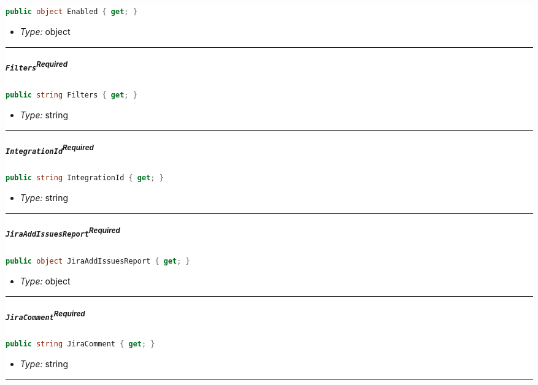 ```csharp
public object Enabled { get; }
```

- *Type:* object

---

##### `Filters`<sup>Required</sup> <a name="Filters" id="rhizo-co-terraform-provider-wiz.automationRuleJiraAddComment.AutomationRuleJiraAddComment.property.filters"></a>

```csharp
public string Filters { get; }
```

- *Type:* string

---

##### `IntegrationId`<sup>Required</sup> <a name="IntegrationId" id="rhizo-co-terraform-provider-wiz.automationRuleJiraAddComment.AutomationRuleJiraAddComment.property.integrationId"></a>

```csharp
public string IntegrationId { get; }
```

- *Type:* string

---

##### `JiraAddIssuesReport`<sup>Required</sup> <a name="JiraAddIssuesReport" id="rhizo-co-terraform-provider-wiz.automationRuleJiraAddComment.AutomationRuleJiraAddComment.property.jiraAddIssuesReport"></a>

```csharp
public object JiraAddIssuesReport { get; }
```

- *Type:* object

---

##### `JiraComment`<sup>Required</sup> <a name="JiraComment" id="rhizo-co-terraform-provider-wiz.automationRuleJiraAddComment.AutomationRuleJiraAddComment.property.jiraComment"></a>

```csharp
public string JiraComment { get; }
```

- *Type:* string

---
